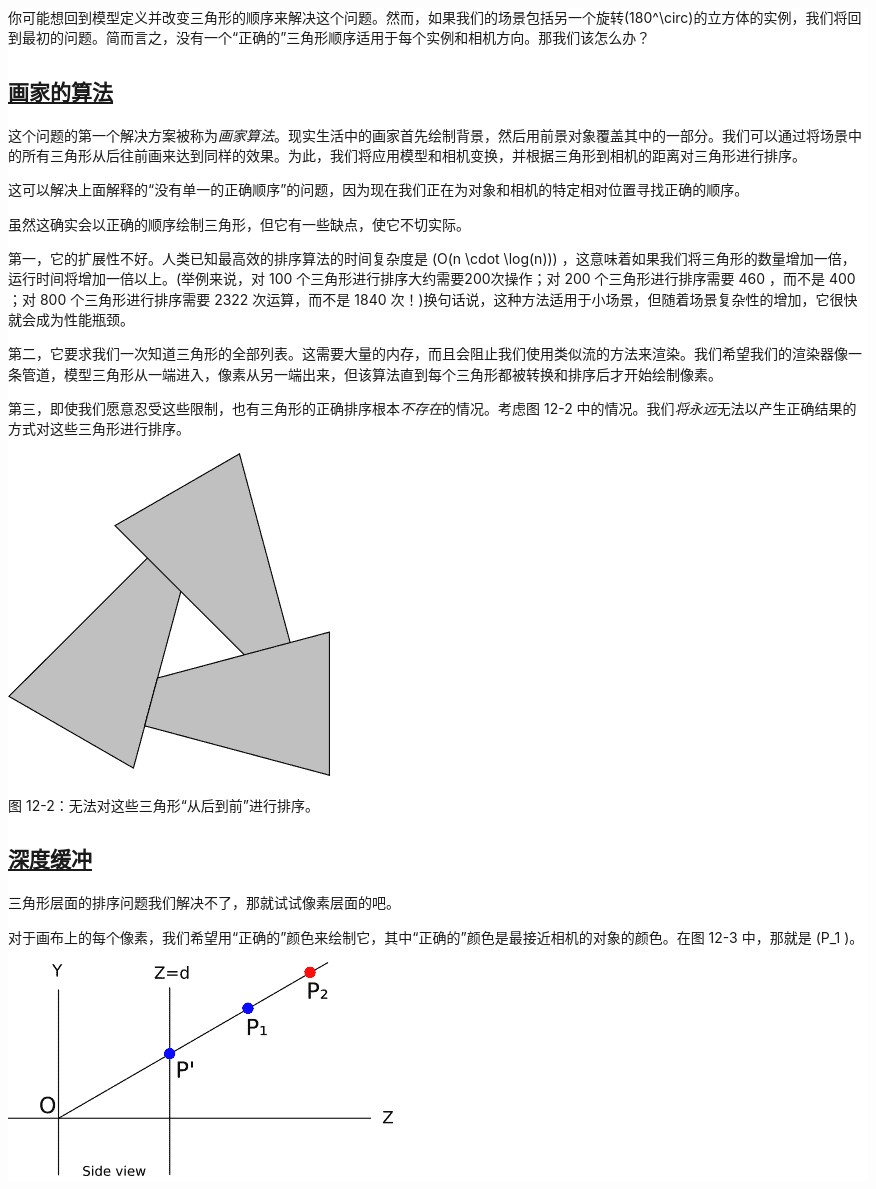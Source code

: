 你可能想回到模型定义并改变三角形的顺序来解决这个问题。然而，如果我们的场景包括另一个旋转\(180^\circ\)的立方体的实例，我们将回到最初的问题。简而言之，没有一个“正确的”三角形顺序适用于每个实例和相机方向。那我们该怎么办？

## [画家的算法](#painters-algorithm)

这个问题的第一个解决方案被称为*画家算法*。现实生活中的画家首先绘制背景，然后用前景对象覆盖其中的一部分。我们可以通过将场景中的所有三角形从后往前画来达到同样的效果。为此，我们将应用模型和相机变换，并根据三角形到相机的距离对三角形进行排序。

这可以解决上面解释的“没有单一的正确顺序”的问题，因为现在我们正在为对象和相机的特定相对位置寻找正确的顺序。

虽然这确实会以正确的顺序绘制三角形，但它有一些缺点，使它不切实际。

第一，它的扩展性不好。人类已知最高效的排序算法的时间复杂度是 \(O(n \cdot \log(n))\) ，这意味着如果我们将三角形的数量增加一倍，运行时间将增加一倍以上。(举例来说，对 100 个三角形进行排序大约需要200次操作；对 200 个三角形进行排序需要 460 ，而不是 400 ；对 800 个三角形进行排序需要 2322 次运算，而不是 1840 次！)换句话说，这种方法适用于小场景，但随着场景复杂性的增加，它很快就会成为性能瓶颈。

第二，它要求我们一次知道三角形的全部列表。这需要大量的内存，而且会阻止我们使用类似流的方法来渲染。我们希望我们的渲染器像一条管道，模型三角形从一端进入，像素从另一端出来，但该算法直到每个三角形都被转换和排序后才开始绘制像素。

第三，即使我们愿意忍受这些限制，也有三角形的正确排序根本*不存在*的情况。考虑图 12-2 中的情况。我们*将永远*无法以产生正确结果的方式对这些三角形进行排序。

![Figure 12-2： There is no way to sort these triangles “back-to-front.”](img/b109797cfd57012c5dd30d8a701f3578.png)

图 12-2：无法对这些三角形“从后到前”进行排序。

## [深度缓冲](#depth-buffering)

三角形层面的排序问题我们解决不了，那就试试像素层面的吧。

对于画布上的每个像素，我们希望用“正确的”颜色来绘制它，其中“正确的”颜色是最接近相机的对象的颜色。在图 12-3 中，那就是 \(P_1 \)。

![Figure 12-3： Both P1 and P2 project to the same P ’ on the canvas. Because P1 is closer to the camera than P2, we want to paint P ’ the color of P1.](img/157c7ae294f784e595fe50ec5cb2d80b.png)
